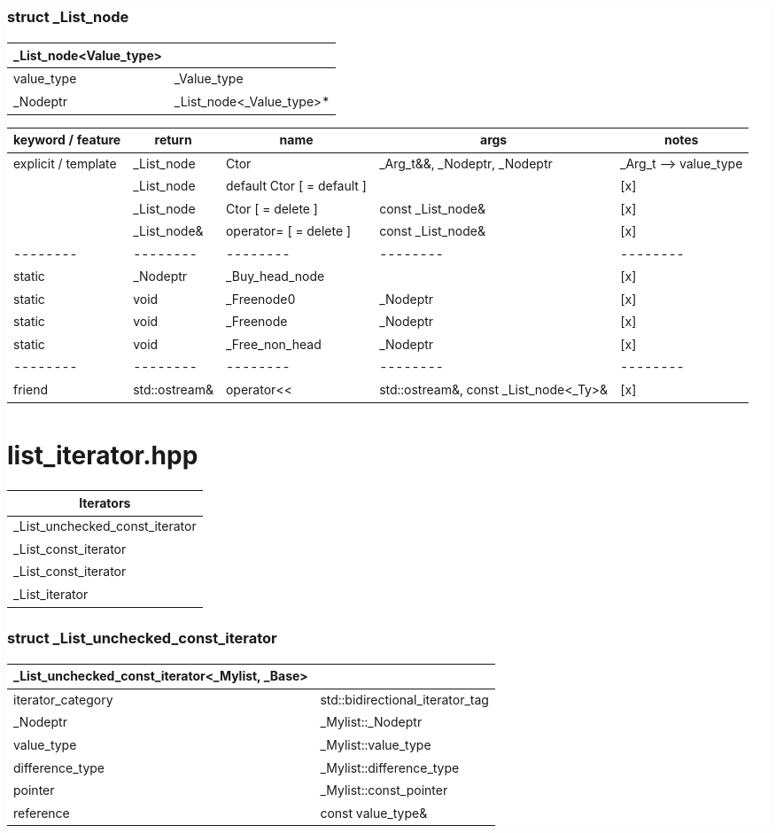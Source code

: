### struct \_List_node

| \_List_node\<Value_type\> |                             |
| ------------------------- | --------------------------- |
| value_type                | \_Value_type                |
| \_Nodeptr                 | \_List_node<\_Value_type>\* |

| keyword / feature   | return        | name                       | args                                    | notes                  |
| ------------------- | ------------- | -------------------------- | --------------------------------------- | ---------------------- |
| explicit / template | \_List_node   | Ctor                       | \_Arg_t&&, \_Nodeptr, \_Nodeptr         | \_Arg_t --> value_type |
|                     | \_List_node   | default Ctor [ = default ] |                                         | [x]                    |
|                     | \_List_node   | Ctor [ = delete ]          | const \_List_node&                      | [x]                    |
|                     | \_List_node&  | operator= [ = delete ]     | const \_List_node&                      | [x]                    |
| \--------           | \--------     | \--------                  | \--------                               | \--------              |
| static              | \_Nodeptr     | \_Buy_head_node            |                                         | [x]                    |
| static              | void          | \_Freenode0                | \_Nodeptr                               | [x]                    |
| static              | void          | \_Freenode                 | \_Nodeptr                               | [x]                    |
| static              | void          | \_Free_non_head            | \_Nodeptr                               | [x]                    |
| \--------           | \--------     | \--------                  | \--------                               | \--------              |
| friend              | std::ostream& | operator<<                 | std::ostream&, const \_List_node<\_Ty>& | [x]                    |

# list_iterator.hpp

| Iterators                       |
| ------------------------------- |
| \_List_unchecked_const_iterator |
| \_List_const_iterator           |
| \_List_const_iterator           |
| \_List_iterator                 |

### struct \_List_unchecked_const_iterator

| \_List_unchecked_const_iterator<\_Mylist, \_Base> |                                 |
| ------------------------------------------------- | ------------------------------- |
| iterator_category                                 | std::bidirectional_iterator_tag |
| \_Nodeptr                                         | \_Mylist::\_Nodeptr             |
| value_type                                        | \_Mylist::value_type            |
| difference_type                                   | \_Mylist::difference_type       |
| pointer                                           | \_Mylist::const_pointer         |
| reference                                         | const value_type&               |
